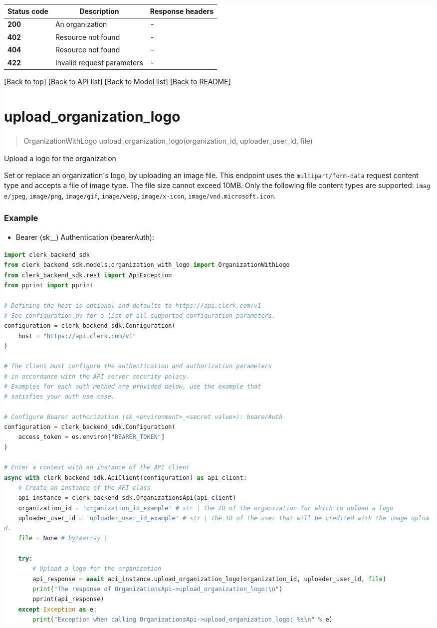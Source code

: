 | Status code | Description | Response headers |
|-------------|-------------|------------------|
**200** | An organization |  -  |
**402** | Resource not found |  -  |
**404** | Resource not found |  -  |
**422** | Invalid request parameters |  -  |

[[Back to top]](#) [[Back to API list]](../README.md#documentation-for-api-endpoints) [[Back to Model list]](../README.md#documentation-for-models) [[Back to README]](../README.md)

# **upload_organization_logo**
> OrganizationWithLogo upload_organization_logo(organization_id, uploader_user_id, file)

Upload a logo for the organization

Set or replace an organization's logo, by uploading an image file. This endpoint uses the `multipart/form-data` request content type and accepts a file of image type. The file size cannot exceed 10MB. Only the following file content types are supported: `image/jpeg`, `image/png`, `image/gif`, `image/webp`, `image/x-icon`, `image/vnd.microsoft.icon`.

### Example

* Bearer (sk_<environment>_<secret value>) Authentication (bearerAuth):

```python
import clerk_backend_sdk
from clerk_backend_sdk.models.organization_with_logo import OrganizationWithLogo
from clerk_backend_sdk.rest import ApiException
from pprint import pprint

# Defining the host is optional and defaults to https://api.clerk.com/v1
# See configuration.py for a list of all supported configuration parameters.
configuration = clerk_backend_sdk.Configuration(
    host = "https://api.clerk.com/v1"
)

# The client must configure the authentication and authorization parameters
# in accordance with the API server security policy.
# Examples for each auth method are provided below, use the example that
# satisfies your auth use case.

# Configure Bearer authorization (sk_<environment>_<secret value>): bearerAuth
configuration = clerk_backend_sdk.Configuration(
    access_token = os.environ["BEARER_TOKEN"]
)

# Enter a context with an instance of the API client
async with clerk_backend_sdk.ApiClient(configuration) as api_client:
    # Create an instance of the API class
    api_instance = clerk_backend_sdk.OrganizationsApi(api_client)
    organization_id = 'organization_id_example' # str | The ID of the organization for which to upload a logo
    uploader_user_id = 'uploader_user_id_example' # str | The ID of the user that will be credited with the image upload.
    file = None # bytearray | 

    try:
        # Upload a logo for the organization
        api_response = await api_instance.upload_organization_logo(organization_id, uploader_user_id, file)
        print("The response of OrganizationsApi->upload_organization_logo:\n")
        pprint(api_response)
    except Exception as e:
        print("Exception when calling OrganizationsApi->upload_organization_logo: %s\n" % e)
```